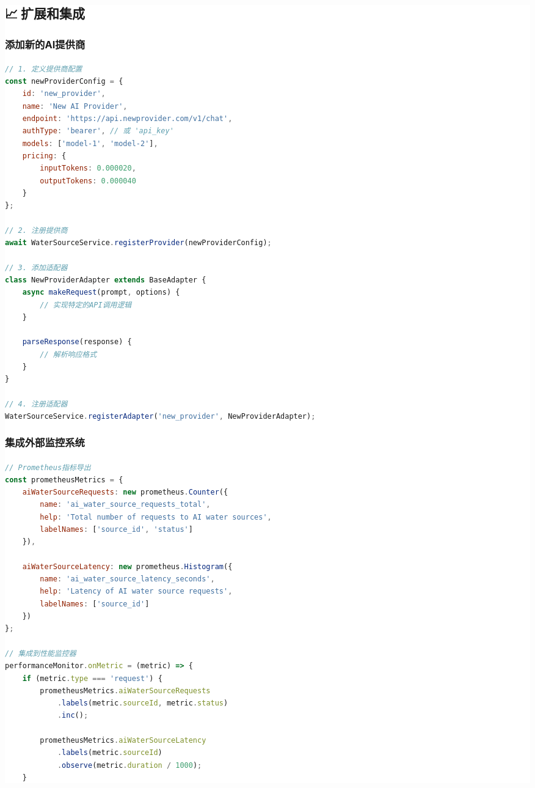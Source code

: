 ## 📈 扩展和集成

### 添加新的AI提供商
```javascript
// 1. 定义提供商配置
const newProviderConfig = {
    id: 'new_provider',
    name: 'New AI Provider',
    endpoint: 'https://api.newprovider.com/v1/chat',
    authType: 'bearer', // 或 'api_key'
    models: ['model-1', 'model-2'],
    pricing: {
        inputTokens: 0.000020,
        outputTokens: 0.000040
    }
};

// 2. 注册提供商
await WaterSourceService.registerProvider(newProviderConfig);

// 3. 添加适配器
class NewProviderAdapter extends BaseAdapter {
    async makeRequest(prompt, options) {
        // 实现特定的API调用逻辑
    }

    parseResponse(response) {
        // 解析响应格式
    }
}

// 4. 注册适配器
WaterSourceService.registerAdapter('new_provider', NewProviderAdapter);
```

### 集成外部监控系统
```javascript
// Prometheus指标导出
const prometheusMetrics = {
    aiWaterSourceRequests: new prometheus.Counter({
        name: 'ai_water_source_requests_total',
        help: 'Total number of requests to AI water sources',
        labelNames: ['source_id', 'status']
    }),

    aiWaterSourceLatency: new prometheus.Histogram({
        name: 'ai_water_source_latency_seconds',
        help: 'Latency of AI water source requests',
        labelNames: ['source_id']
    })
};

// 集成到性能监控器
performanceMonitor.onMetric = (metric) => {
    if (metric.type === 'request') {
        prometheusMetrics.aiWaterSourceRequests
            .labels(metric.sourceId, metric.status)
            .inc();

        prometheusMetrics.aiWaterSourceLatency
            .labels(metric.sourceId)
            .observe(metric.duration / 1000);
    }
```